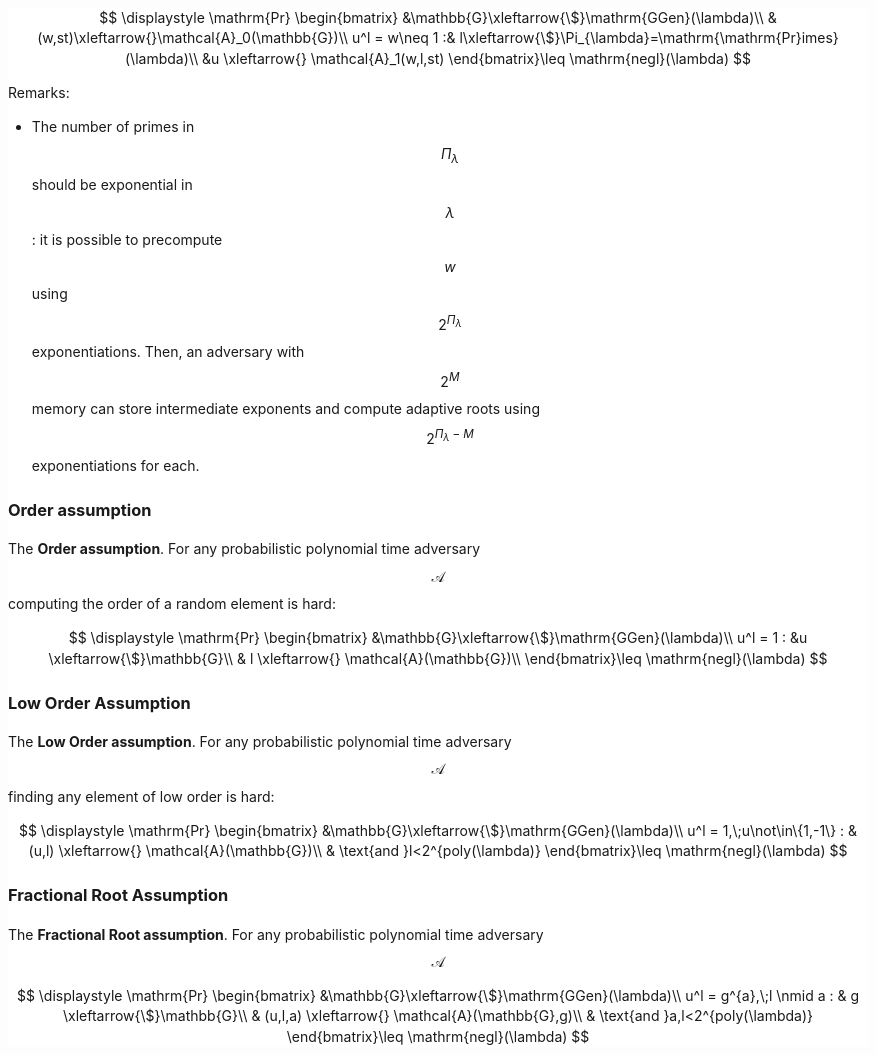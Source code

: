 $$
\displaystyle
\mathrm{Pr}
\begin{bmatrix}
&\mathbb{G}\xleftarrow{\$}\mathrm{GGen}(\lambda)\\
& (w,st)\xleftarrow{}\mathcal{A}_0(\mathbb{G})\\
u^l = w\neq 1 :& l\xleftarrow{\$}\Pi_{\lambda}=\mathrm{\mathrm{Pr}imes}(\lambda)\\
&u \xleftarrow{} \mathcal{A}_1(w,l,st)
\end{bmatrix}\leq \mathrm{negl}(\lambda)
$$

Remarks:

- The number of primes in $$\Pi_{\lambda}$$ should be exponential in $$\lambda$$: it is possible to precompute $$w$$ using $$2^{\Pi_{\lambda}}$$ exponentiations. Then, an adversary with $$2^M$$ memory can store intermediate exponents and compute adaptive roots using $$2^{\Pi_{\lambda}-M}$$ exponentiations for each.

### Order assumption

The **Order assumption**. For any probabilistic polynomial time adversary $$\mathcal{A}$$ computing the order of a random element is hard:

$$
\displaystyle
\mathrm{Pr}
\begin{bmatrix}
&\mathbb{G}\xleftarrow{\$}\mathrm{GGen}(\lambda)\\
u^l = 1 : &u \xleftarrow{\$}\mathbb{G}\\
& l \xleftarrow{} \mathcal{A}(\mathbb{G})\\
\end{bmatrix}\leq \mathrm{negl}(\lambda)
$$

### Low Order Assumption

The **Low Order assumption**. For any probabilistic polynomial time adversary $$\mathcal{A}$$ finding any element of low order is hard:

$$
\displaystyle
\mathrm{Pr}
\begin{bmatrix}
&\mathbb{G}\xleftarrow{\$}\mathrm{GGen}(\lambda)\\
u^l = 1,\;u\not\in\{1,-1\} :
& (u,l) \xleftarrow{} \mathcal{A}(\mathbb{G})\\
& \text{and }l<2^{poly(\lambda)}
\end{bmatrix}\leq \mathrm{negl}(\lambda)
$$

### Fractional Root Assumption

The **Fractional Root assumption**. For any probabilistic polynomial time adversary $$\mathcal{A}$$

$$
\displaystyle
\mathrm{Pr}
\begin{bmatrix}
&\mathbb{G}\xleftarrow{\$}\mathrm{GGen}(\lambda)\\
u^l = g^{a},\;l \nmid a : & g \xleftarrow{\$}\mathbb{G}\\
& (u,l,a) \xleftarrow{} \mathcal{A}(\mathbb{G},g)\\
& \text{and }a,l<2^{poly(\lambda)}
\end{bmatrix}\leq \mathrm{negl}(\lambda)
$$
